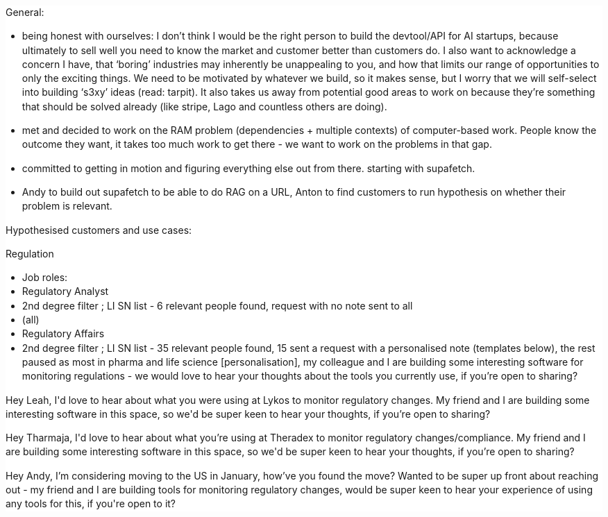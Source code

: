 

General:

- being honest with ourselves: I don’t think I would be the right person to build the devtool/API for AI startups, because ultimately to sell well you need to know the market and customer better than customers do. I also want to acknowledge a concern I have, that ‘boring’ industries may inherently be unappealing to you, and how that limits our range of opportunities to only the exciting things. We need to be motivated by whatever we build, so it makes sense, but I worry that we will self-select into building ‘s3xy’ ideas (read: tarpit). It also takes us away from potential good areas to work on because they’re something that should be solved already (like stripe, Lago and countless others are doing).












- met and decided to work on the RAM problem (dependencies + multiple contexts) of computer-based work. People know the outcome they want, it takes too much work to get there - we want to work on the problems in that gap.
- committed to getting in motion and figuring everything else out from there. starting with supafetch.
- Andy to build out supafetch to be able to do RAG on a URL, Anton to find customers to run hypothesis on whether their problem is relevant.


Hypothesised customers and use cases:

Regulation

- Job roles:
- Regulatory Analyst 
- 2nd degree filter ; LI SN list - 6 relevant people found, request with no note sent to all
- (all)
- Regulatory Affairs
- 2nd degree filter ; LI SN list - 35 relevant people found, 15 sent a request with a personalised note (templates below), the rest paused as most in pharma and life science
[personalisation], my colleague and I are building some interesting software for monitoring regulations - we would love to hear your thoughts about the tools you currently use, if you’re open to sharing?

Hey Leah, I'd love to hear about what you were using at Lykos to monitor regulatory changes. My friend and I are building some interesting software in this space, so we'd be super keen to hear your thoughts, if you’re open to sharing?

Hey Tharmaja, I'd love to hear about what you’re using at Theradex to monitor regulatory changes/compliance. My friend and I are building some interesting software in this space, so we'd be super keen to hear your thoughts, if you’re open to sharing?

Hey Andy, I’m considering moving to the US in January, how’ve you found the move? Wanted to be super up front about reaching out - my friend and I are building tools for monitoring regulatory changes, would be super keen to hear your experience of using any tools for this, if you're open to it?


